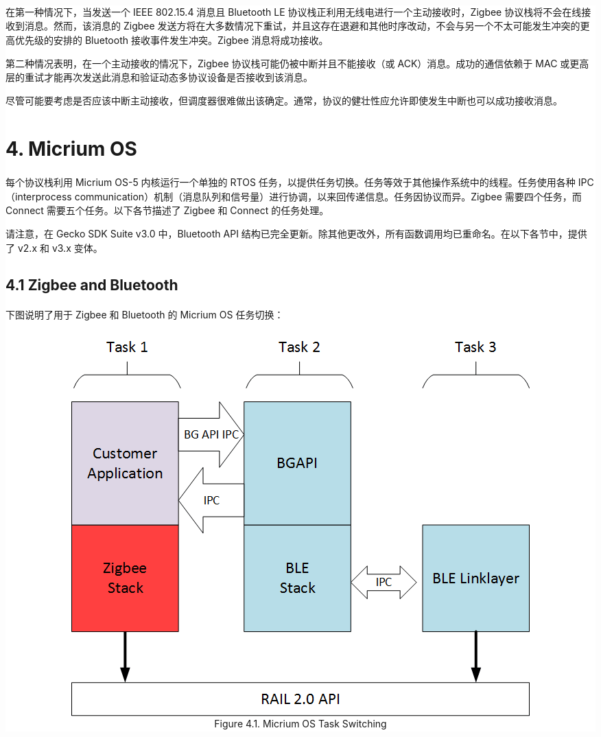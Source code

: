 在第一种情况下，当发送一个 IEEE 802.15.4 消息且 Bluetooth LE 协议栈正利用无线电进行一个主动接收时，Zigbee 协议栈将不会在线接收到消息。然而，该消息的 Zigbee 发送方将在大多数情况下重试，并且这存在退避和其他时序改动，不会与另一个不太可能发生冲突的更高优先级的安排的 Bluetooth 接收事件发生冲突。Zigbee 消息将成功接收。

第二种情况表明，在一个主动接收的情况下，Zigbee 协议栈可能仍被中断并且不能接收（或 ACK）消息。成功的通信依赖于 MAC 或更高层的重试才能再次发送此消息和验证动态多协议设备是否接收到该消息。

尽管可能要考虑是否应该中断主动接收，但调度器很难做出该确定。通常，协议的健壮性应允许即使发生中断也可以成功接收消息。

# 4. Micrium OS

每个协议栈利用 Micrium OS-5 内核运行一个单独的 RTOS 任务，以提供任务切换。任务等效于其他操作系统中的线程。任务使用各种 IPC（interprocess communication）机制（消息队列和信号量）进行协调，以来回传递信息。任务因协议而异。Zigbee 需要四个任务，而 Connect 需要五个任务。以下各节描述了 Zigbee 和 Connect 的任务处理。

请注意，在 Gecko SDK Suite v3.0 中，Bluetooth API 结构已完全更新。除其他更改外，所有函数调用均已重命名。在以下各节中，提供了 v2.x 和 v3.x 变体。

## 4.1 Zigbee and Bluetooth

下图说明了用于 Zigbee 和 Bluetooth 的 Micrium OS 任务切换：

<figure>
  <img src="images/Figure%204.1.%20Micrium%20OS%20Task%20Switching.png"
       alt="Figure 4.1. Micrium OS Task Switching"
       style="display:block; margin: auto;">
  <figcaption style="white-space: nowrap; text-align: center;">Figure 4.1. Micrium OS Task Switching</figcaption>
</figure>
